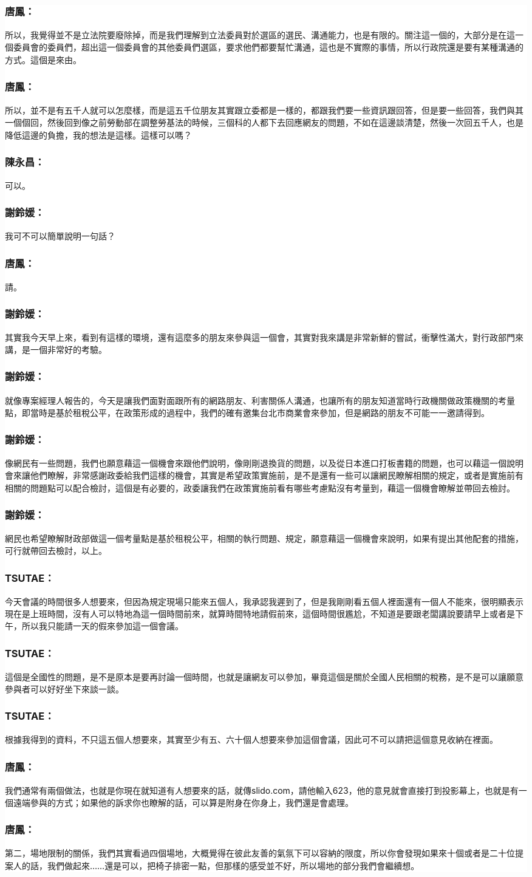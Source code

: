 ### 唐鳳：
所以，我覺得並不是立法院要廢除掉，而是我們理解到立法委員對於選區的選民、溝通能力，也是有限的。關注這一個的，大部分是在這一個委員會的委員們，超出這一個委員會的其他委員們選區，要求他們都要幫忙溝通，這也是不實際的事情，所以行政院還是要有某種溝通的方式。這個是來由。

### 唐鳳：
所以，並不是有五千人就可以怎麼樣，而是這五千位朋友其實跟立委都是一樣的，都跟我們要一些資訊跟回答，但是要一些回答，我們與其一個個回，然後回到像之前勞動部在調整勞基法的時候，三個科的人都下去回應網友的問題，不如在這邊談清楚，然後一次回五千人，也是降低這邊的負擔，我的想法是這樣。這樣可以嗎？

### 陳永昌：
可以。

### 謝鈴媛：
我可不可以簡單說明一句話？

### 唐鳳：
請。

### 謝鈴媛：
其實我今天早上來，看到有這樣的環境，還有這麼多的朋友來參與這一個會，其實對我來講是非常新鮮的嘗試，衝擊性滿大，對行政部門來講，是一個非常好的考驗。

### 謝鈴媛：
就像專案經理人報告的，今天是讓我們面對面跟所有的網路朋友、利害關係人溝通，也讓所有的朋友知道當時行政機關做政策機關的考量點，即當時是基於租稅公平，在政策形成的過程中，我們的確有邀集台北市商業會來參加，但是網路的朋友不可能一一邀請得到。

### 謝鈴媛：
像網民有一些問題，我們也願意藉這一個機會來跟他們說明，像剛剛退換貨的問題，以及從日本進口打板書籍的問題，也可以藉這一個說明會來讓他們瞭解，非常感謝政委給我們這樣的機會，其實是希望政策實施前，是不是還有一些可以讓網民瞭解相關的規定，或者是實施前有相關的問題點可以配合檢討，這個是有必要的，政委讓我們在政策實施前看有哪些考慮點沒有考量到，藉這一個機會瞭解並帶回去檢討。

### 謝鈴媛：
網民也希望瞭解財政部做這一個考量點是基於租稅公平，相關的執行問題、規定，願意藉這一個機會來說明，如果有提出其他配套的措施，可行就帶回去檢討，以上。

### TSUTAE：
今天會議的時間很多人想要來，但因為規定現場只能來五個人，我承認我遲到了，但是我剛剛看五個人裡面還有一個人不能來，很明顯表示現在是上班時間，沒有人可以特地為這一個時間前來，就算時間特地請假前來，這個時間很尷尬，不知道是要跟老闆講說要請早上或者是下午，所以我只能請一天的假來參加這一個會議。

### TSUTAE：
這個是全國性的問題，是不是原本是要再討論一個時間，也就是讓網友可以參加，畢竟這個是關於全國人民相關的稅務，是不是可以讓願意參與者可以好好坐下來談一談。

### TSUTAE：
根據我得到的資料，不只這五個人想要來，其實至少有五、六十個人想要來參加這個會議，因此可不可以請把這個意見收納在裡面。

### 唐鳳：
我們通常有兩個做法，也就是你現在就知道有人想要來的話，就傳slido.com，請他輸入623，他的意見就會直接打到投影幕上，也就是有一個遠端參與的方式；如果他的訴求你也瞭解的話，可以算是附身在你身上，我們還是會處理。

### 唐鳳：
第二，場地限制的關係，我們其實看過四個場地，大概覺得在彼此友善的氣氛下可以容納的限度，所以你會發現如果來十個或者是二十位提案人的話，我們做起來……還是可以，把椅子排密一點，但那樣的感受並不好，所以場地的部分我們會繼續想。
